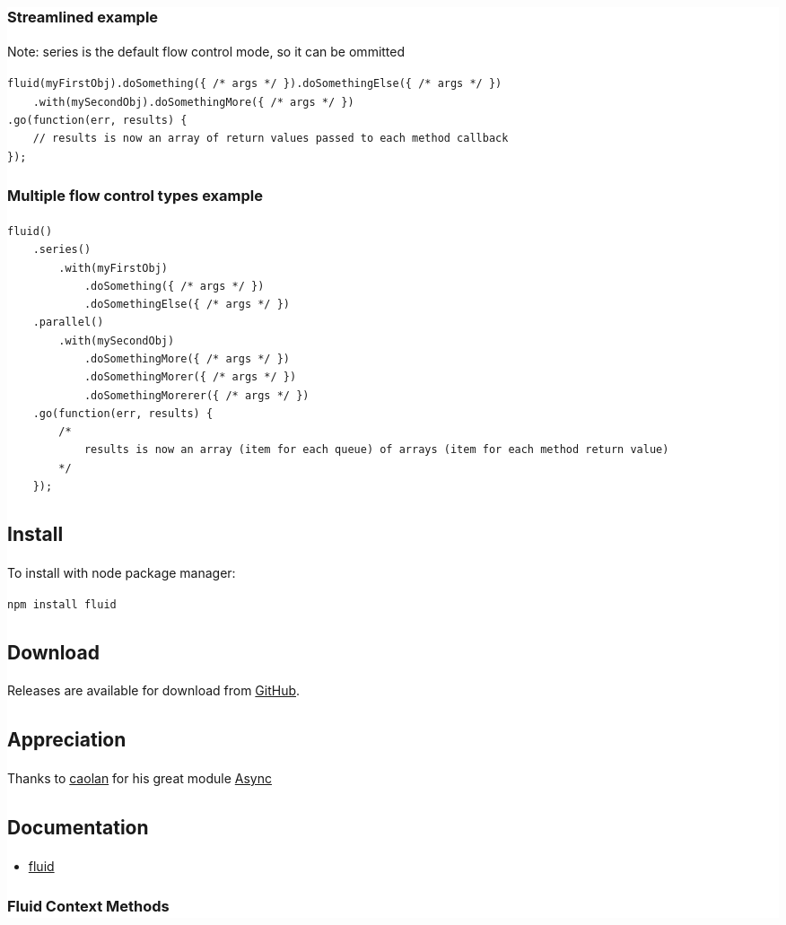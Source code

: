 ### Streamlined example

Note: series is the default flow control mode, so it can be ommitted
	
	fluid(myFirstObj).doSomething({ /* args */ }).doSomethingElse({ /* args */ })
		.with(mySecondObj).doSomethingMore({ /* args */ })
	.go(function(err, results) {
		// results is now an array of return values passed to each method callback
	});
	
### Multiple flow control types example
	
	fluid()
		.series()		
			.with(myFirstObj)
				.doSomething({ /* args */ })
				.doSomethingElse({ /* args */ })
		.parallel()		
			.with(mySecondObj)
				.doSomethingMore({ /* args */ })
				.doSomethingMorer({ /* args */ })
				.doSomethingMorerer({ /* args */ })
		.go(function(err, results) {
			/*
				results is now an array (item for each queue) of arrays (item for each method return value)
			*/
		});
	

## Install

To install with node package manager:

    npm install fluid

	
## Download

Releases are available for download from
[GitHub](https://github.com/peteclark82/node-fluid).


## Appreciation

Thanks to [caolan](https://github.com/caolan) for his great module [Async](https://github.com/caolan/async)


## Documentation

* [fluid](#fluid)

### Fluid Context Methods

